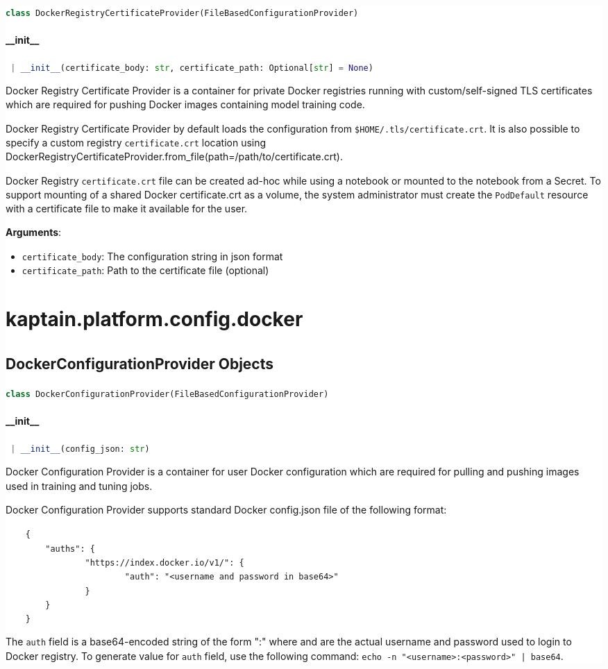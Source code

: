 ```python
class DockerRegistryCertificateProvider(FileBasedConfigurationProvider)
```

<a name="kaptain.platform.config.certificates.DockerRegistryCertificateProvider.__init__"></a>
#### \_\_init\_\_

```python
 | __init__(certificate_body: str, certificate_path: Optional[str] = None)
```

Docker Registry Certificate Provider is a container for private Docker registries running
with custom/self-signed TLS certificates which are required for pushing Docker images
containing model training code.

Docker Registry Certificate Provider by default loads the configuration from
`$HOME/.tls/certificate.crt`. It is also possible to specify a custom registry
`certificate.crt` location using
DockerRegistryCertificateProvider.from_file(path=/path/to/certificate.crt).

Docker Registry `certificate.crt` file can be created ad-hoc while using a notebook or
mounted to the notebook from a Secret. To support mounting of a shared Docker certificate.crt
as a volume, the system administrator must create the `PodDefault` resource with a
certificate file to make it available for the user.

**Arguments**:

- `certificate_body`: The configuration string in json format
- `certificate_path`: Path to the certificate file (optional)

<a name="kaptain.platform.config.docker"></a>
# kaptain.platform.config.docker

<a name="kaptain.platform.config.docker.DockerConfigurationProvider"></a>
## DockerConfigurationProvider Objects

```python
class DockerConfigurationProvider(FileBasedConfigurationProvider)
```

<a name="kaptain.platform.config.docker.DockerConfigurationProvider.__init__"></a>
#### \_\_init\_\_

```python
 | __init__(config_json: str)
```

Docker Configuration Provider is a container for user Docker configuration which are
required for pulling and pushing images used in training and tuning jobs.

Docker Configuration Provider supports standard Docker config.json file of the following
format:
```
    {
        "auths": {
                "https://index.docker.io/v1/": {
                        "auth": "<username and password in base64>"
                }
        }
    }
```
The `auth` field is a base64-encoded string of the form "<username>:<password>" where
<username> and <password> are the actual username and password used to login to Docker
registry. To generate value for `auth` field, use the following command:
`echo -n "<username>:<password>" | base64`.
